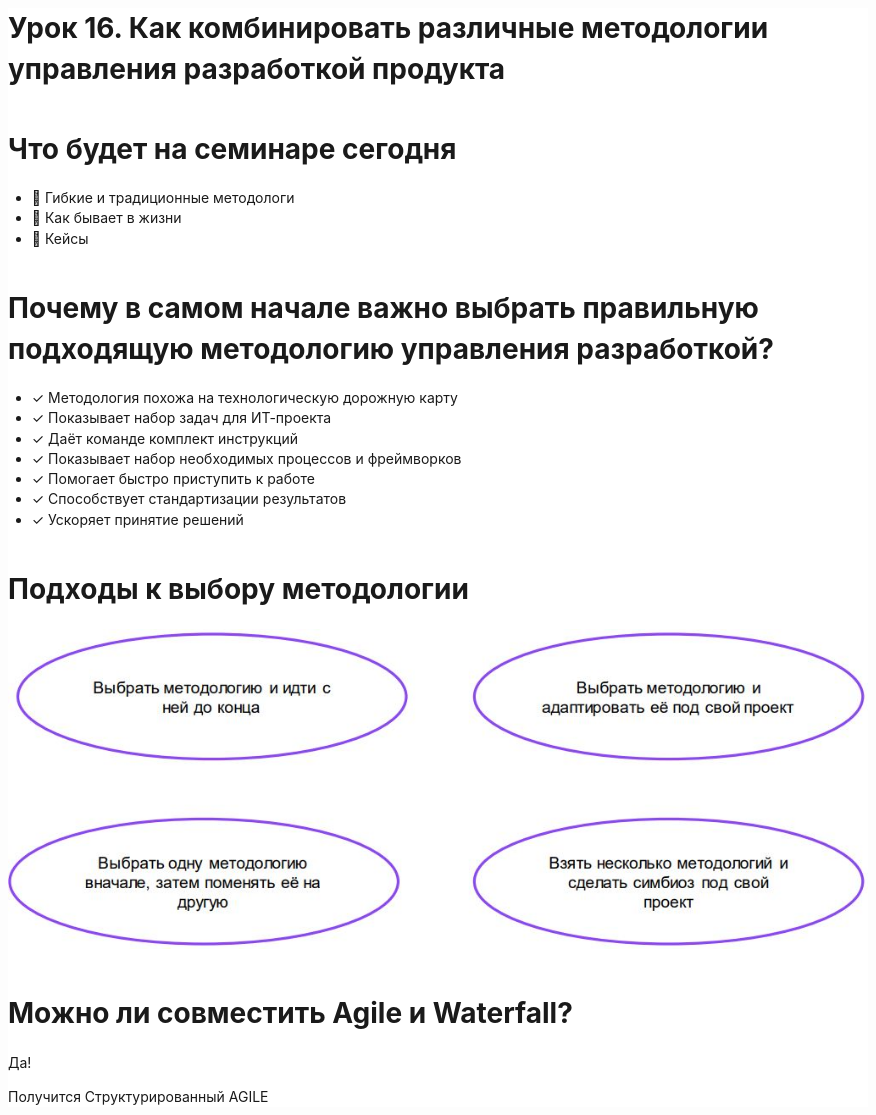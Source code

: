 # Урок 16. Как комбинировать различные методологии управления разработкой продукта

# Что будет на семинаре сегодня
+ 📌 Гибкие и традиционные методологи
+ 📌 Как бывает в жизни
+ 📌 Кейсы

# Почему в самом начале важно выбрать правильную подходящую методологию управления разработкой?

+ ✓ Методология похожа на технологическую дорожную карту
+ ✓ Показывает набор задач для ИТ-проекта
+ ✓ Даёт команде комплект инструкций
+ ✓ Показывает набор необходимых процессов и фреймворков
+ ✓ Помогает быстро приступить к работе
+ ✓ Способствует стандартизации результатов
+ ✓ Ускоряет принятие решений

# Подходы к выбору методологии

![Выбор метода](.pictures/083.JPG)

# Можно ли совместить Agile и Waterfall?

Да!

Получится Cтруктурированный AGILE
